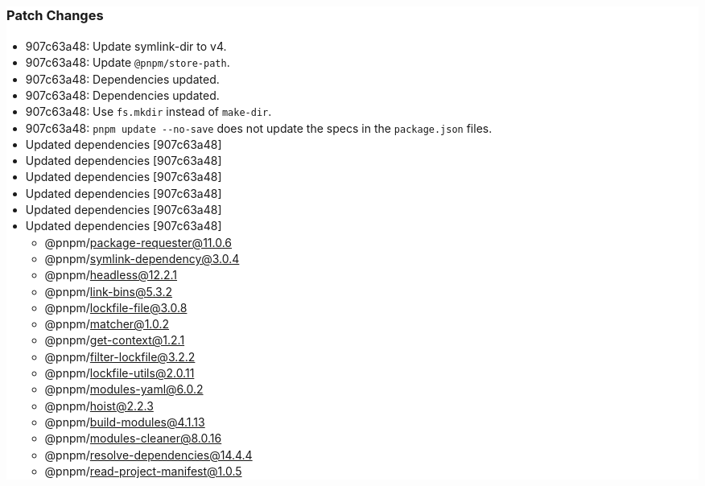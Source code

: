 ### Patch Changes

- 907c63a48: Update symlink-dir to v4.
- 907c63a48: Update `@pnpm/store-path`.
- 907c63a48: Dependencies updated.
- 907c63a48: Dependencies updated.
- 907c63a48: Use `fs.mkdir` instead of `make-dir`.
- 907c63a48: `pnpm update --no-save` does not update the specs in the `package.json` files.
- Updated dependencies [907c63a48]
- Updated dependencies [907c63a48]
- Updated dependencies [907c63a48]
- Updated dependencies [907c63a48]
- Updated dependencies [907c63a48]
- Updated dependencies [907c63a48]
  - @pnpm/package-requester@11.0.6
  - @pnpm/symlink-dependency@3.0.4
  - @pnpm/headless@12.2.1
  - @pnpm/link-bins@5.3.2
  - @pnpm/lockfile-file@3.0.8
  - @pnpm/matcher@1.0.2
  - @pnpm/get-context@1.2.1
  - @pnpm/filter-lockfile@3.2.2
  - @pnpm/lockfile-utils@2.0.11
  - @pnpm/modules-yaml@6.0.2
  - @pnpm/hoist@2.2.3
  - @pnpm/build-modules@4.1.13
  - @pnpm/modules-cleaner@8.0.16
  - @pnpm/resolve-dependencies@14.4.4
  - @pnpm/read-project-manifest@1.0.5
